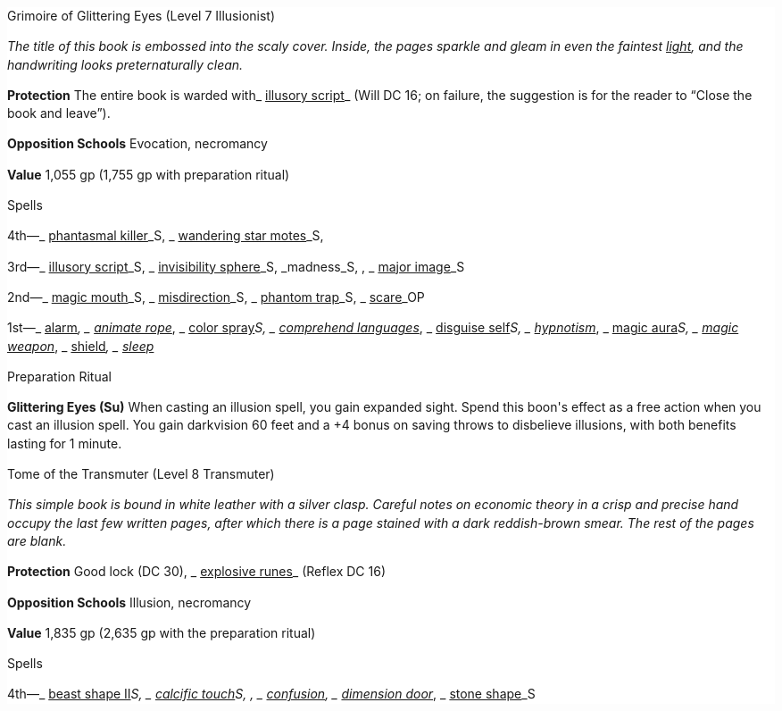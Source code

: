 Grimoire of Glittering Eyes (Level 7 Illusionist)

_The title of this book is embossed into the scaly cover. Inside, the pages sparkle and gleam in even the faintest [light](../../spells_dir/light#_light), and the handwriting looks preternaturally clean._

**Protection** The entire book is warded with_ [illusory script](../../spells_dir/illusoryScript#_illusory-script)_ (Will DC 16; on failure, the suggestion is for the reader to “Close the book and leave”).

**Opposition Schools** Evocation, necromancy

**Value** 1,055 gp (1,755 gp with preparation ritual)

Spells

4th—_ [phantasmal killer](../../spells_dir/phantasmalKiller#_phantasmal-killer)_S, _ [wandering star motes](../../advanced_dir/spells_dir/wanderingStarMotes#_wandering-star-motes)_S,

3rd—_ [illusory script](../../spells_dir/illusoryScript#_illusory-script)_S, _ [invisibility sphere](../../spells_dir/invisibilitySphere#_invisibility-sphere)_S, _madness_S, , _ [major image](../../spells_dir/majorImage#_major-image)_S

2nd—_ [magic mouth](../../spells_dir/magicMouth#_magic-mouth)_S, _ [misdirection](../../spells_dir/misdirection#_misdirection)_S, _ [phantom trap](../../spells_dir/phantomTrap#_phantom-trap)_S, _ [scare](../../spells_dir/scare#_scare)_OP

1st—_ [alarm](../../spells_dir/alarm#_alarm)_, _ [animate rope](../../spells_dir/animateRope#_animate-rope)_, _ [color spray](../../spells_dir/colorSpray#_color-spray)_S, _ [comprehend languages](../../spells_dir/comprehendLanguages#_comprehend-languages)_, _ [disguise self](../../spells_dir/disguiseSelf#_disguise-self)_S, _ [hypnotism](../../spells_dir/hypnotism#_hypnotism)_, _ [magic aura](../../spells_dir/magicAura#_magic-aura)_S, _ [magic weapon](../../spells_dir/magicWeapon#_magic-weapon)_, _ [shield](../../spells_dir/shield#_shield)_, _ [sleep](../../spells_dir/sleep#_sleep)_

Preparation Ritual

**Glittering Eyes (Su)** When casting an illusion spell, you gain expanded sight. Spend this boon's effect as a free action when you cast an illusion spell. You gain darkvision 60 feet and a +4 bonus on saving throws to disbelieve illusions, with both benefits lasting for 1 minute.

Tome of the Transmuter (Level 8 Transmuter)

_This simple book is bound in white leather with a silver clasp. Careful notes on economic theory in a crisp and precise hand occupy the last few written pages, after which there is a page stained with a dark reddish-brown smear. The rest of the pages are blank._

**Protection** Good lock (DC 30), _ [explosive runes](../../spells_dir/explosiveRunes#_explosive-runes)_ (Reflex DC 16)

**Opposition Schools** Illusion, necromancy

**Value** 1,835 gp (2,635 gp with the preparation ritual)

Spells

4th—_ [beast shape II](../../spells_dir/beastShape#_beast-shape-ii)_S, _ [calcific touch](../../advanced_dir/spells_dir/calcificTouch#_calcific-touch)_S, , _ [confusion](../../spells_dir/confusion#_confusion)_, _ [dimension door](../../spells_dir/dimensionDoor#_dimension-door)_, _ [stone shape](../../spells_dir/stoneShape#_stone-shape)_S
